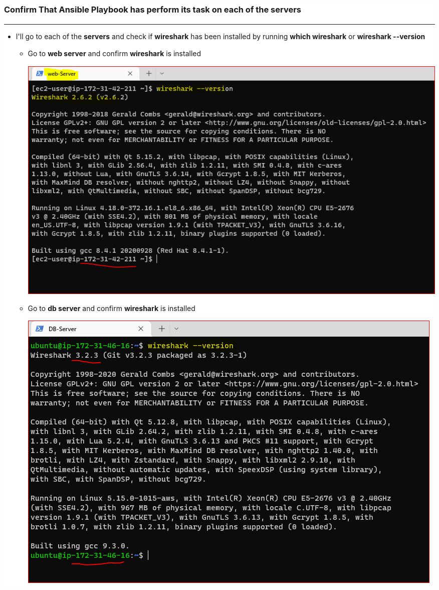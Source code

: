 ### **Confirm That Ansible Playbook has perform its task on each of the servers**
---
- I'll go to each of the **servers** and check if **wireshark** has been installed by running **which wireshark** or **wireshark --version**
    
    - Go to **web server** and confirm **wireshark** is installed

      ![](./Images/images11/web%20server%20wireshark.PNG)

    - Go to **db server** and confirm **wireshark** is installed 

      ![](./Images/images11/db%20server%20wireshark.PNG) 
